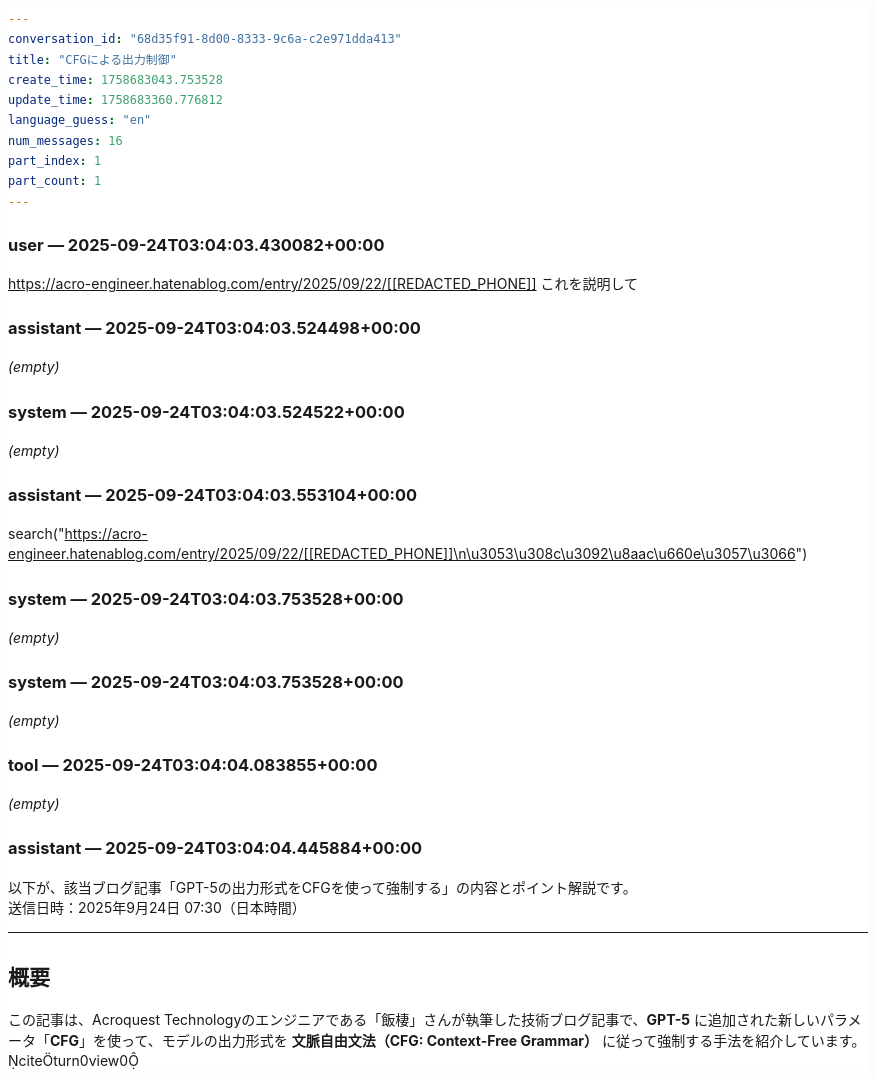 ```yaml
---
conversation_id: "68d35f91-8d00-8333-9c6a-c2e971dda413"
title: "CFGによる出力制御"
create_time: 1758683043.753528
update_time: 1758683360.776812
language_guess: "en"
num_messages: 16
part_index: 1
part_count: 1
---
```


### user — 2025-09-24T03:04:03.430082+00:00

https://acro-engineer.hatenablog.com/entry/2025/09/22/[[REDACTED_PHONE]]
これを説明して

### assistant — 2025-09-24T03:04:03.524498+00:00

_(empty)_

### system — 2025-09-24T03:04:03.524522+00:00

_(empty)_

### assistant — 2025-09-24T03:04:03.553104+00:00

search("https://acro-engineer.hatenablog.com/entry/2025/09/22/[[REDACTED_PHONE]]\n\u3053\u308c\u3092\u8aac\u660e\u3057\u3066")

### system — 2025-09-24T03:04:03.753528+00:00

_(empty)_

### system — 2025-09-24T03:04:03.753528+00:00

_(empty)_

### tool — 2025-09-24T03:04:04.083855+00:00

_(empty)_

### assistant — 2025-09-24T03:04:04.445884+00:00

以下が、該当ブログ記事「GPT-5の出力形式をCFGを使って強制する」の内容とポイント解説です。  
送信日時：2025年9月24日 07:30（日本時間）

---

## 概要

この記事は、Acroquest Technologyのエンジニアである「飯棲」さんが執筆した技術ブログ記事で、**GPT-5** に追加された新しいパラメータ「**CFG**」を使って、モデルの出力形式を **文脈自由文法（CFG: Context-Free Grammar）** に従って強制する手法を紹介しています。 citeturn0view0
